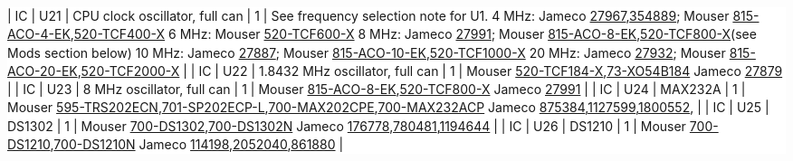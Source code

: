 | IC | U21 | CPU clock oscillator, full can | 1 | See frequency selection note for U1.  4 MHz: Jameco [27967](http://www.jameco.com/webapp/wcs/stores/servlet/Product_10001_10001_27967_-1),[354889](http://www.jameco.com/webapp/wcs/stores/servlet/Product_10001_10001_354889_-1); Mouser [815-ACO-4-EK](http://www.mouser.com/ProductDetail/ABRACON/ACO-4000MHZ-EK/?qs=sGAEpiMZZMt8zWNA7msRCufK6FojpZgBkZbpC3y2DKw%3D "Click to view additional information on this product."),[520-TCF400-X](http://www.mouser.com/ProductDetail/ECS/ECS-100AX-40/?qs=sGAEpiMZZMt8zWNA7msRCkZF6o3VgKlS%252bNJe%252bsVHAhg%3D "Click to view additional information on this product.") 6 MHz: Mouser [520-TCF600-X](http://www.mouser.com/ProductDetail/ECS/ECS-100AX-60/?qs=sGAEpiMZZMt8zWNA7msRCkZF6o3VgKlSVVceCglATlo%3D "Click to view additional information on this product.") 8 MHz: Jameco [27991](http://www.jameco.com/webapp/wcs/stores/servlet/Product_10001_10001_27991_-1); Mouser [815-ACO-8-EK](http://www.mouser.com/ProductDetail/ABRACON/ACO-8000MHZ-EK/?qs=sGAEpiMZZMt8zWNA7msRCufK6FojpZgBol2LWy2yIwI%3D "Click to view additional information on this product."),[520-TCF800-X](http://www.mouser.com/ProductDetail/ECS/ECS-100AX-80/?qs=sGAEpiMZZMt8zWNA7msRCkZF6o3VgKlSdZ7QUqFOCa0%3D "Click to view additional information on this product.")(see Mods section below) 10 MHz: Jameco [27887](http://www.jameco.com/webapp/wcs/stores/servlet/Product_10001_10001_27887_-1); Mouser [815-ACO-10-EK](http://www.mouser.com/ProductDetail/ABRACON/ACO-10000MHZ-EK/?qs=sGAEpiMZZMt8zWNA7msRCufK6FojpZgBI8%252bDSKO898Q%3D "Click to view additional information on this product."),[520-TCF1000-X](http://www.mouser.com/ProductDetail/ECS/ECS-100AX-100/?qs=sGAEpiMZZMt8zWNA7msRCkZF6o3VgKlSWiBx3iH%252buXU%3D "Click to view additional information on this product.") 20 MHz: Jameco [27932](http://www.jameco.com/webapp/wcs/stores/servlet/Product_10001_10001_27932_-1); Mouser [815-ACO-20-EK](http://www.mouser.com/ProductDetail/ABRACON/ACO-20000MHZ-EK/?qs=sGAEpiMZZMt8zWNA7msRCufK6FojpZgBfQRL%252bhz7SWY%3D "Click to view additional information on this product."),[520-TCF2000-X](http://www.mouser.com/ProductDetail/ECS/ECS-100AX-200/?qs=sGAEpiMZZMt8zWNA7msRCkZF6o3VgKlSDgSisz37dM4%3D "Click to view additional information on this product.")  |
| IC | U22 | 1.8432 MHz oscillator, full can | 1 | Mouser [520-TCF184-X](http://www.mouser.com/ProductDetail/ECS/ECS-100AX-18432/?qs=sGAEpiMZZMt8zWNA7msRCkZF6o3VgKlSBPpGLyq2pks%3D "Click to view additional information on this product."),[73-XO54B184](http://www.mouser.com/ProductDetail/Vishay-Dale/XO54CTFDNA1M8432/?qs=sGAEpiMZZMt8zWNA7msRCu1XxScnrkrhewGkTIUizKw%3D "Click to view additional information on this product.") Jameco [27879](http://www.jameco.com/webapp/wcs/stores/servlet/Product_10001_10001_27879_-1)  |
| IC | U23 | 8 MHz oscillator, full can | 1 | Mouser [815-ACO-8-EK](http://www.mouser.com/ProductDetail/ABRACON/ACO-8000MHZ-EK/?qs=sGAEpiMZZMt8zWNA7msRCufK6FojpZgBol2LWy2yIwI%3D "Click to view additional information on this product."),[520-TCF800-X](http://www.mouser.com/ProductDetail/ECS/ECS-100AX-80/?qs=sGAEpiMZZMt8zWNA7msRCkZF6o3VgKlSdZ7QUqFOCa0%3D "Click to view additional information on this product.") Jameco [27991](http://www.jameco.com/webapp/wcs/stores/servlet/Product_10001_10001_27991_-1)  |
| IC | U24 | MAX232A | 1 | Mouser [595-TRS202ECN](http://www.mouser.com/ProductDetail/Texas-Instruments/TRS202ECN/?qs=sGAEpiMZZMtnIqnDeWcRHWI38aDrBTNBLAGTpxcqmuc%3D "Click to view additional information on this product."),[701-SP202ECP-L](http://www.mouser.com/ProductDetail/Exar/SP202ECP-L/?qs=sGAEpiMZZMtnIqnDeWcRHSgmUQC5j8NkoHNGApCEA9Y%3D "Click to view additional information on this product."),[700-MAX202CPE](http://www.mouser.com/ProductDetail/Maxim-Integrated-Products/MAX202CPE+/?qs=sGAEpiMZZMtnIqnDeWcRHUtumypDpQDCpJdkfz6bbNk%3D "Click to view additional information on this product."),[700-MAX232ACP](http://www.mouser.com/ProductDetail/Maxim-Integrated-Products/MAX232ACPE+/?qs=sGAEpiMZZMtnIqnDeWcRHUtumypDpQDCv4cSYmApFFc%3D "Click to view additional information on this product.") Jameco [875384](http://www.jameco.com/webapp/wcs/stores/servlet/Product_10001_10001_875384_-1),[1127599](http://www.jameco.com/webapp/wcs/stores/servlet/Product_10001_10001_1127599_-1),[1800552](http://www.jameco.com/webapp/wcs/stores/servlet/Product_10001_10001_1800552_-1),  |
| IC | U25 | DS1302 | 1 | Mouser [700-DS1302](http://www.mouser.com/ProductDetail/Maxim-Integrated-Products/DS1302+/?qs=sGAEpiMZZMvOtLZKYNhBPfvFGMWHxUVD%2Ffq1bsN5Huo%3D "Click to view additional information on this product."),[700-DS1302N](http://www.mouser.com/ProductDetail/Maxim-Integrated-Products/DS1302N+/?qs=sGAEpiMZZMvOtLZKYNhBPfvFGMWHxUVDqtwoJwAsIxs%3D "Click to view additional information on this product.") Jameco [176778](http://www.jameco.com/webapp/wcs/stores/servlet/Product_10001_10001_176778_-1),[780481](http://www.jameco.com/webapp/wcs/stores/servlet/Product_10001_10001_780481_-1),[1194644](http://www.jameco.com/webapp/wcs/stores/servlet/Product_10001_10001_1194644_-1)  |
| IC | U26 | DS1210 | 1 | Mouser [700-DS1210](http://www.mouser.com/ProductDetail/Maxim-Integrated-Products/DS1210+/?qs=sGAEpiMZZMutXGli8Ay4kC27Vf1CC6GrOwlPIFnsd9g%3D "Click to view additional information on this product."),[700-DS1210N](http://www.mouser.com/ProductDetail/Maxim-Integrated-Products/DS1210N+/?qs=sGAEpiMZZMutXGli8Ay4kC27Vf1CC6Grf9M4pGwveWo%3D "Click to view additional information on this product.") Jameco [114198](http://www.jameco.com/webapp/wcs/stores/servlet/Product_10001_10001_114198_-1),[2052040](http://www.jameco.com/webapp/wcs/stores/servlet/Product_10001_10001_2052040_-1),[861880](http://www.jameco.com/webapp/wcs/stores/servlet/Product_10001_10001_861880_-1)  |